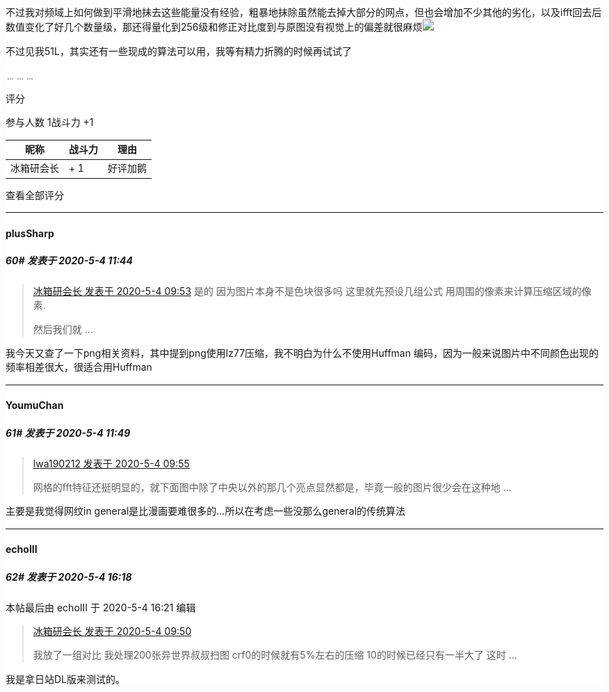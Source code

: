 不过我对频域上如何做到平滑地抹去这些能量没有经验，粗暴地抹除虽然能去掉大部分的网点，但也会增加不少其他的劣化，以及ifft回去后数值变化了好几个数量级，那还得量化到256级和修正对比度到与原图没有视觉上的偏差就很麻烦<img src="https://static.saraba1st.com/image/smiley/face2017/068.png" referrerpolicy="no-referrer">

不过见我51L，其实还有一些现成的算法可以用，我等有精力折腾的时候再试试了


﹍﹍﹍

评分


 参与人数 1战斗力 +1

|昵称|战斗力|理由|
|----|---|---|
| 冰箱研会长| + 1|好评加鹅|


查看全部评分


-----

####  plusSharp  
##### 60#       发表于 2020-5-4 11:44


<blockquote><a href="httphttps://bbs.saraba1st.com/2b/forum.php?mod=redirect&amp;goto=findpost&amp;pid=47296360&amp;ptid=1931974" target="_blank">冰箱研会长 发表于 2020-5-4 09:53</a>
是的 因为图片本身不是色块很多吗 这里就先预设几组公式 用周围的像素来计算压缩区域的像素.


然后我们就 ...</blockquote>
我今天又查了一下png相关资料，其中提到png使用lz77压缩，我不明白为什么不使用Huffman 编码，因为一般来说图片中不同颜色出现的频率相差很大，很适合用Huffman


-----

####  YoumuChan  
##### 61#       发表于 2020-5-4 11:49


<blockquote><a href="httphttps://bbs.saraba1st.com/2b/forum.php?mod=redirect&amp;goto=findpost&amp;pid=47296383&amp;ptid=1931974" target="_blank">lwa190212 发表于 2020-5-4 09:55</a>

网格的fft特征还挺明显的，就下面图中除了中央以外的那几个亮点显然都是，毕竟一般的图片很少会在这种地 ...</blockquote>
主要是我觉得网纹in general是比漫画要难很多的...所以在考虑一些没那么general的传统算法


-----

####  echoIII  
##### 62#       发表于 2020-5-4 16:18


 本帖最后由 echoIII 于 2020-5-4 16:21 编辑 
<blockquote><a href="httphttps://bbs.saraba1st.com/2b/forum.php?mod=redirect&amp;goto=findpost&amp;pid=47296343&amp;ptid=1931974" target="_blank">冰箱研会长 发表于 2020-5-4 09:50</a>

我放了一组对比 我处理200张异世界叔叔扫图 crf0的时候就有5%左右的压缩 10的时候已经只有一半大了 这时 ...</blockquote>
我是拿日站DL版来测试的。
